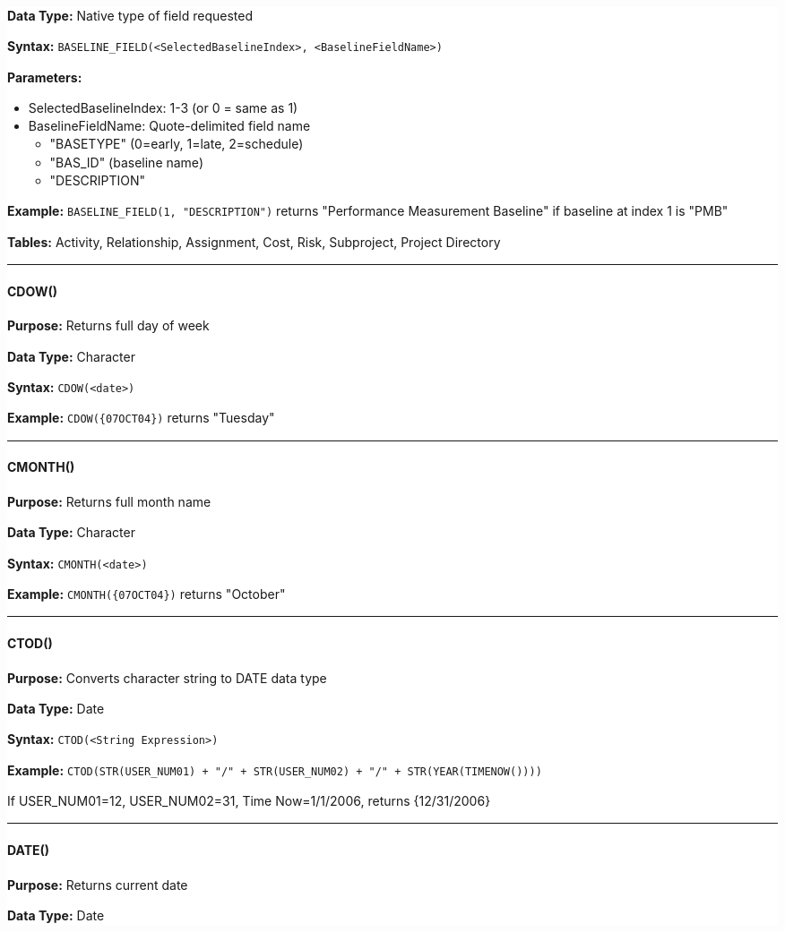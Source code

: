 **Data Type:** Native type of field requested

**Syntax:** `BASELINE_FIELD(<SelectedBaselineIndex>, <BaselineFieldName>)`

**Parameters:**
- SelectedBaselineIndex: 1-3 (or 0 = same as 1)
- BaselineFieldName: Quote-delimited field name
  - "BASETYPE" (0=early, 1=late, 2=schedule)
  - "BAS_ID" (baseline name)
  - "DESCRIPTION"

**Example:** `BASELINE_FIELD(1, "DESCRIPTION")` returns "Performance Measurement Baseline" if baseline at index 1 is "PMB"

**Tables:** Activity, Relationship, Assignment, Cost, Risk, Subproject, Project Directory

---

#### CDOW()

**Purpose:** Returns full day of week

**Data Type:** Character

**Syntax:** `CDOW(<date>)`

**Example:** `CDOW({07OCT04})` returns "Tuesday"

---

#### CMONTH()

**Purpose:** Returns full month name

**Data Type:** Character

**Syntax:** `CMONTH(<date>)`

**Example:** `CMONTH({07OCT04})` returns "October"

---

#### CTOD()

**Purpose:** Converts character string to DATE data type

**Data Type:** Date

**Syntax:** `CTOD(<String Expression>)`

**Example:** `CTOD(STR(USER_NUM01) + "/" + STR(USER_NUM02) + "/" + STR(YEAR(TIMENOW())))`

If USER_NUM01=12, USER_NUM02=31, Time Now=1/1/2006, returns {12/31/2006}

---

#### DATE()

**Purpose:** Returns current date

**Data Type:** Date
